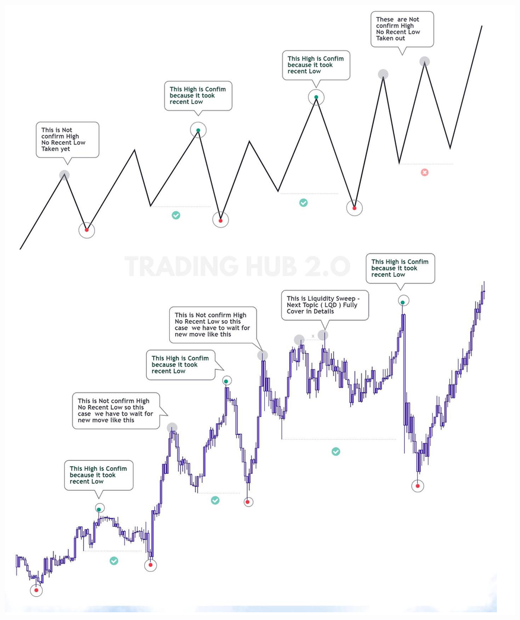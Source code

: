 ![bo_d3v0qgbef24c73d2dj30_9_135_478_1386_1712_0.jpg](images/bo_d3v0qgbef24c73d2dj30_9_135_478_1386_1712_0.jpg)
